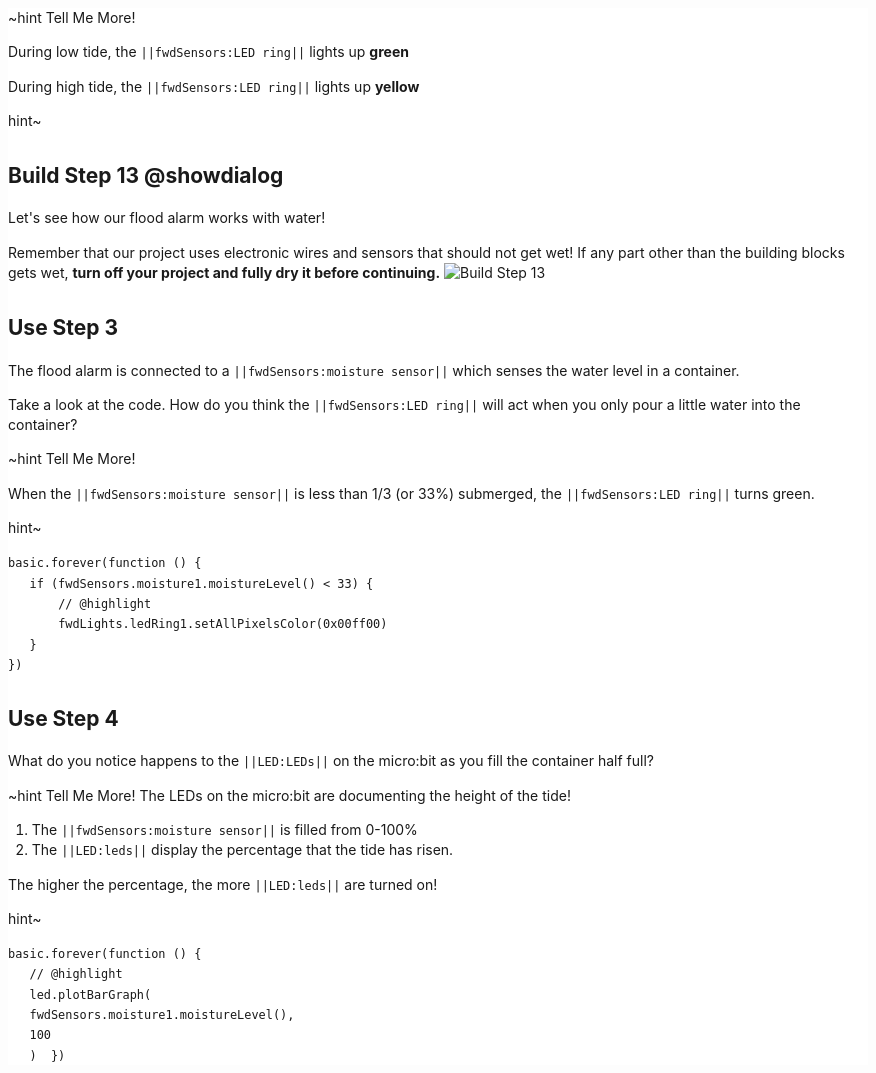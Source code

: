 ~hint Tell Me More!

During low tide, the `||fwdSensors:LED ring||` lights up **green**

During high tide, the `||fwdSensors:LED ring||` lights up **yellow**

hint~

## Build Step 13 @showdialog

Let's see how our flood alarm works with water!

Remember that our project uses electronic wires and sensors that should not get wet! If any part other than the building blocks gets wet, **turn off your project and fully dry it before continuing.**
![Build Step 13](https://raw.githubusercontent.com/ssande-fwd/pxt-climate-action-steve/refs/heads/main/tutorial-assets/es-risingfloodalarm-sbs13.webp)

## Use Step 3

The flood alarm is connected to a `||fwdSensors:moisture sensor||` which senses the water level in a container.

Take a look at the code. How do you think the `||fwdSensors:LED ring||` will act when you only pour a little water into the container?

~hint Tell Me More!

When the `||fwdSensors:moisture sensor||` is less than 1/3 (or 33%) submerged, the `||fwdSensors:LED ring||` turns green.

hint~

```blocks
basic.forever(function () {
   if (fwdSensors.moisture1.moistureLevel() < 33) {
       // @highlight
       fwdLights.ledRing1.setAllPixelsColor(0x00ff00)
   }
})
```

## Use Step 4

What do you notice happens to the `||LED:LEDs||` on the micro:bit as you fill the container half full?

~hint Tell Me More!
The LEDs on the micro:bit are documenting the height of the tide!

1. The `||fwdSensors:moisture sensor||` is filled from 0-100%
2. The `||LED:leds||` display the percentage that the tide has risen.

The higher the percentage, the more `||LED:leds||` are turned on!

hint~

```blocks
basic.forever(function () {
   // @highlight
   led.plotBarGraph(
   fwdSensors.moisture1.moistureLevel(),
   100
   )  })
```
